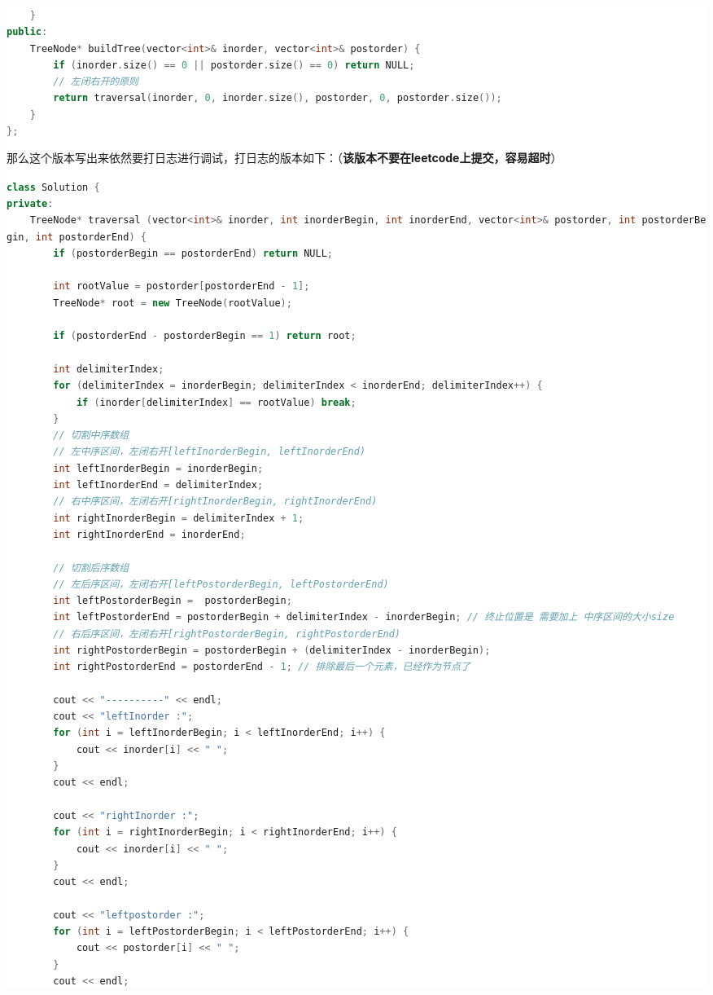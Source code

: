 ```CPP
    }
public:
    TreeNode* buildTree(vector<int>& inorder, vector<int>& postorder) {
        if (inorder.size() == 0 || postorder.size() == 0) return NULL;
        // 左闭右开的原则
        return traversal(inorder, 0, inorder.size(), postorder, 0, postorder.size());
    }
};
```

那么这个版本写出来依然要打日志进行调试，打日志的版本如下：（**该版本不要在leetcode上提交，容易超时**）

```CPP
class Solution {
private:
    TreeNode* traversal (vector<int>& inorder, int inorderBegin, int inorderEnd, vector<int>& postorder, int postorderBegin, int postorderEnd) {
        if (postorderBegin == postorderEnd) return NULL;

        int rootValue = postorder[postorderEnd - 1];
        TreeNode* root = new TreeNode(rootValue);

        if (postorderEnd - postorderBegin == 1) return root;

        int delimiterIndex;
        for (delimiterIndex = inorderBegin; delimiterIndex < inorderEnd; delimiterIndex++) {
            if (inorder[delimiterIndex] == rootValue) break;
        }
        // 切割中序数组
        // 左中序区间，左闭右开[leftInorderBegin, leftInorderEnd)
        int leftInorderBegin = inorderBegin;
        int leftInorderEnd = delimiterIndex;
        // 右中序区间，左闭右开[rightInorderBegin, rightInorderEnd)
        int rightInorderBegin = delimiterIndex + 1;
        int rightInorderEnd = inorderEnd;

        // 切割后序数组
        // 左后序区间，左闭右开[leftPostorderBegin, leftPostorderEnd)
        int leftPostorderBegin =  postorderBegin;
        int leftPostorderEnd = postorderBegin + delimiterIndex - inorderBegin; // 终止位置是 需要加上 中序区间的大小size
        // 右后序区间，左闭右开[rightPostorderBegin, rightPostorderEnd)
        int rightPostorderBegin = postorderBegin + (delimiterIndex - inorderBegin);
        int rightPostorderEnd = postorderEnd - 1; // 排除最后一个元素，已经作为节点了

        cout << "----------" << endl;
        cout << "leftInorder :";
        for (int i = leftInorderBegin; i < leftInorderEnd; i++) {
            cout << inorder[i] << " ";
        }
        cout << endl;

        cout << "rightInorder :";
        for (int i = rightInorderBegin; i < rightInorderEnd; i++) {
            cout << inorder[i] << " ";
        }
        cout << endl;

        cout << "leftpostorder :";
        for (int i = leftPostorderBegin; i < leftPostorderEnd; i++) {
            cout << postorder[i] << " ";
        }
        cout << endl;

```